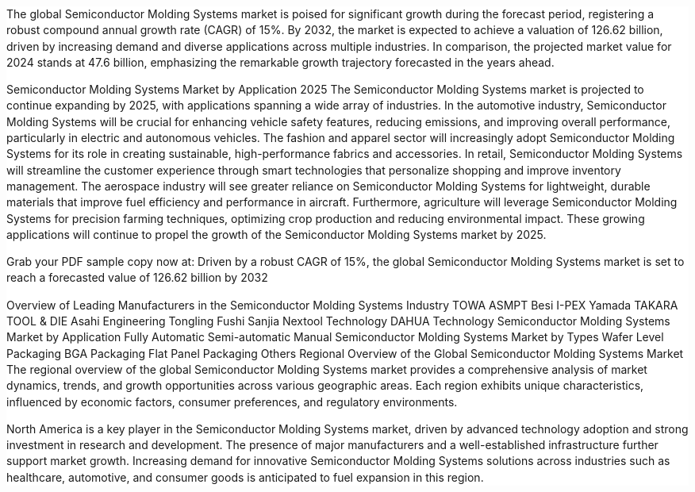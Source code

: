 The global Semiconductor Molding Systems market is poised for significant growth during the forecast period, registering a robust compound annual growth rate (CAGR) of 15%. By 2032, the market is expected to achieve a valuation of 126.62 billion, driven by increasing demand and diverse applications across multiple industries. In comparison, the projected market value for 2024 stands at 47.6 billion, emphasizing the remarkable growth trajectory forecasted in the years ahead. 

Semiconductor Molding Systems Market by Application 2025
The Semiconductor Molding Systems market is projected to continue expanding by 2025, with applications spanning a wide array of industries. In the automotive industry, Semiconductor Molding Systems will be crucial for enhancing vehicle safety features, reducing emissions, and improving overall performance, particularly in electric and autonomous vehicles. The fashion and apparel sector will increasingly adopt Semiconductor Molding Systems for its role in creating sustainable, high-performance fabrics and accessories. In retail, Semiconductor Molding Systems will streamline the customer experience through smart technologies that personalize shopping and improve inventory management. The aerospace industry will see greater reliance on Semiconductor Molding Systems for lightweight, durable materials that improve fuel efficiency and performance in aircraft. Furthermore, agriculture will leverage Semiconductor Molding Systems for precision farming techniques, optimizing crop production and reducing environmental impact. These growing applications will continue to propel the growth of the Semiconductor Molding Systems market by 2025.

Grab your PDF sample copy now at: Driven by a robust CAGR of 15%, the global Semiconductor Molding Systems market is set to reach a forecasted value of 126.62 billion by 2032

Overview of Leading Manufacturers in the Semiconductor Molding Systems Industry
TOWA
ASMPT
Besi
I-PEX
Yamada
TAKARA TOOL & DIE
Asahi Engineering
Tongling Fushi Sanjia
Nextool Technology
DAHUA Technology
Semiconductor Molding Systems Market by Application
Fully Automatic
Semi-automatic
Manual
Semiconductor Molding Systems Market by Types
Wafer Level Packaging
BGA Packaging
Flat Panel Packaging
Others
Regional Overview of the Global Semiconductor Molding Systems Market
The regional overview of the global Semiconductor Molding Systems market provides a comprehensive analysis of market dynamics, trends, and growth opportunities across various geographic areas. Each region exhibits unique characteristics, influenced by economic factors, consumer preferences, and regulatory environments.

North America is a key player in the Semiconductor Molding Systems market, driven by advanced technology adoption and strong investment in research and development. The presence of major manufacturers and a well-established infrastructure further support market growth. Increasing demand for innovative Semiconductor Molding Systems solutions across industries such as healthcare, automotive, and consumer goods is anticipated to fuel expansion in this region.

